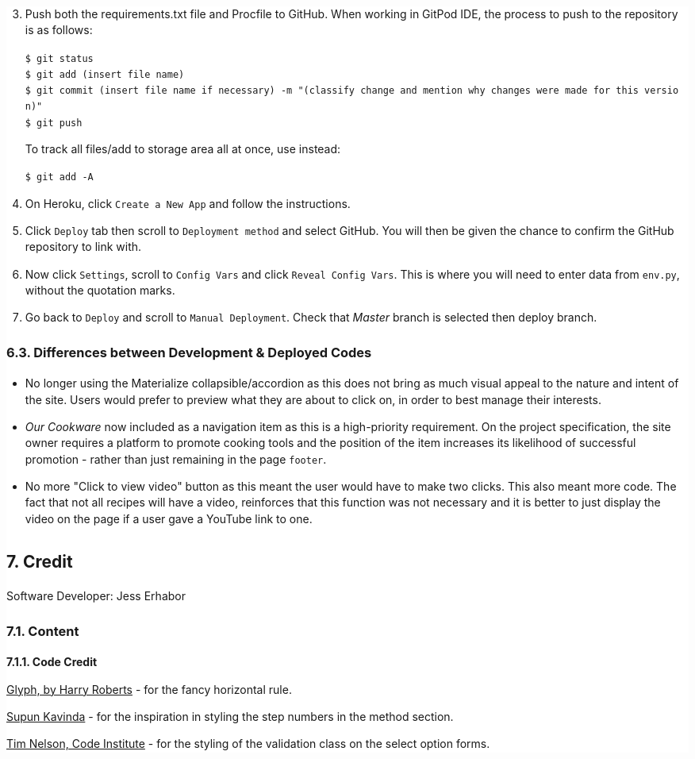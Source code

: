 3. Push both the requirements.txt file and Procfile to GitHub. When working in GitPod IDE, the process to push to the repository is as follows:
    ~~~
    $ git status
    $ git add (insert file name)
    $ git commit (insert file name if necessary) -m "(classify change and mention why changes were made for this version)"
    $ git push
    ~~~

    To track all files/add to storage area all at once, use instead:
    ~~~
    $ git add -A
    ~~~
4. On Heroku, click `Create a New App` and follow the instructions. 

5. Click `Deploy` tab then scroll to `Deployment method` and select GitHub. You will then be given the chance to confirm the GitHub repository to link with.

6. Now click `Settings`, scroll to `Config Vars` and click `Reveal Config Vars`. This is where you will need to enter data from `env.py`, without the quotation marks.

7. Go back to `Deploy` and scroll to `Manual Deployment`. Check that _Master_ branch is selected then deploy branch.

### 6.3. Differences between Development & Deployed Codes

- No longer using the Materialize collapsible/accordion as this does not bring as much visual appeal to the nature and intent of the site. Users would prefer to preview what they are about to click on, in order to best manage their interests.

- _Our Cookware_ now included as a navigation item as this is a high-priority requirement. On the project specification, the site owner requires a platform to promote cooking tools and the position of the item increases its likelihood of successful promotion - rather than just remaining in the page `footer`.

- No more "Click to view video" button as this meant the user would have to make two clicks. This also meant more code. The fact that not all recipes will have a video, reinforces that this function was not necessary and it is better to just display the video on the page if a user gave a YouTube link to one.

## 7. Credit
Software Developer: Jess Erhabor

### 7.1. Content

**7.1.1. Code Credit**

[Glyph, by Harry Roberts](https://css-tricks.com/examples/hrs/) - for the fancy horizontal rule.

[Supun Kavinda](https://blog.logrocket.com/styling-numbered-lists-with-css-counters/) - for the inspiration in styling the step numbers in the method section.

[Tim Nelson, Code Institute](https://github.com/TravelTimN) - for the styling of the validation class on the select option forms.
